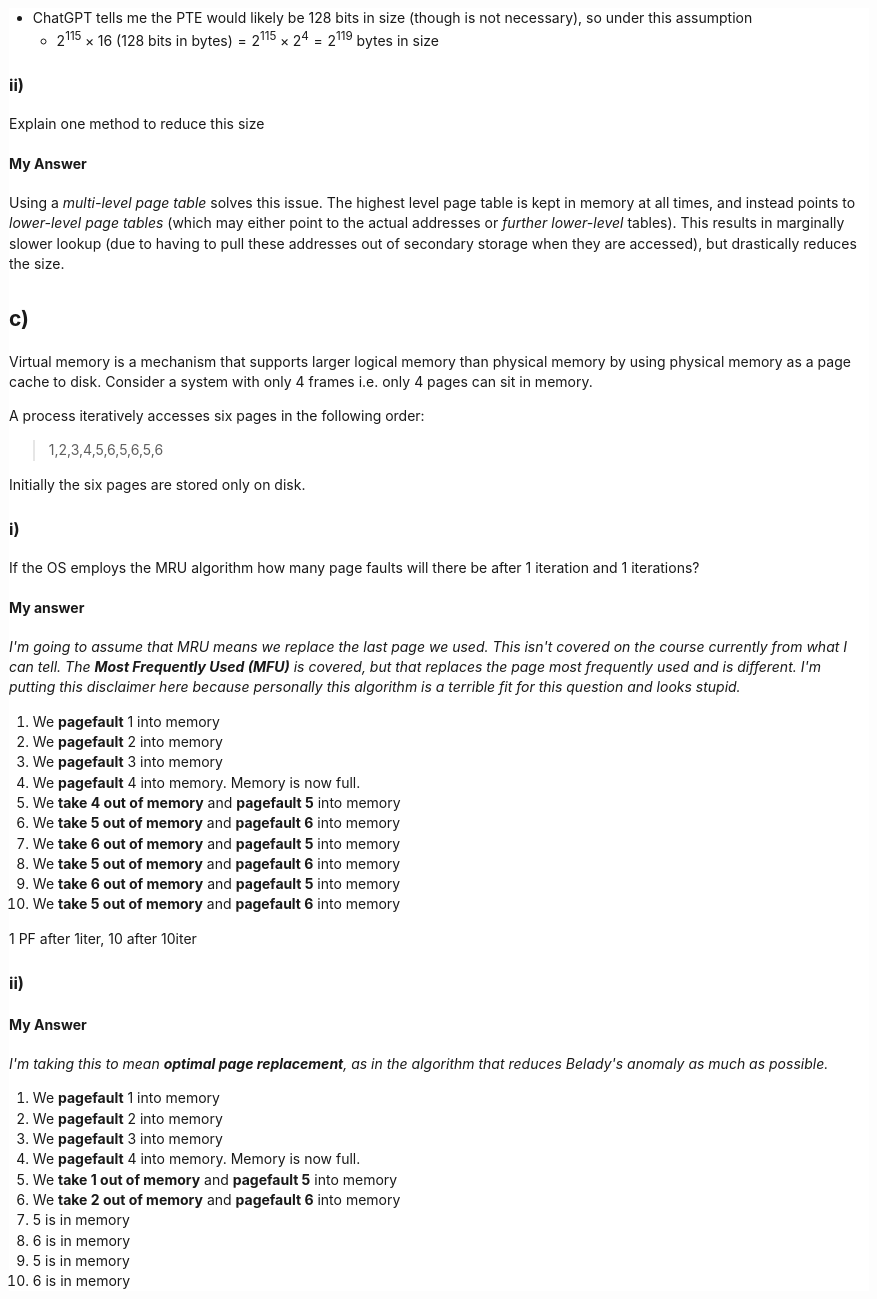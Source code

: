 - ChatGPT tells me the PTE would likely be 128 bits in size (though is not necessary), so under this assumption
	- $2^{115} \times 16\text{ (128 bits in bytes)} = 2^{115}\times2^{4} = 2^{119}$ bytes in size
### ii)
Explain one method to reduce this size
#### My Answer
Using a *multi-level page table* solves this issue. The highest level page table is kept in memory at all times, and instead points to *lower-level page tables* (which may either point to the actual addresses or *further lower-level* tables). This results in marginally slower lookup (due to having to pull these addresses out of secondary storage when they are accessed), but drastically reduces the size.
## c)
Virtual memory is a mechanism that supports larger logical memory than physical memory by using physical memory as a page cache to disk. Consider a system with only 4 frames i.e. only 4 pages can sit in memory. 

A process iteratively accesses six pages in the following order:  

 > 1,2,3,4,5,6,5,6,5,6

Initially the six pages are stored only on disk.
### i)
If the OS employs the MRU algorithm how many page faults will there be after 1 iteration and 1 iterations?
#### My answer
*I'm going to assume that MRU means we replace the last page we used. This isn't covered on the course currently from what I can tell. The **Most Frequently Used (MFU)** is covered, but that replaces the page most frequently used and is different. I'm putting this disclaimer here because personally this algorithm is a terrible fit for this question and looks stupid.*

1. We **pagefault** 1 into memory
2. We **pagefault** 2 into memory
3. We **pagefault** 3 into memory
4. We **pagefault** 4 into memory. Memory is now full.
5. We **take 4 out of memory** and **pagefault 5** into memory
6. We **take 5 out of memory** and **pagefault 6** into memory
7. We **take 6 out of memory** and **pagefault 5** into memory
8. We **take 5 out of memory** and **pagefault 6** into memory
9. We **take 6 out of memory** and **pagefault 5** into memory
10. We **take 5 out of memory** and **pagefault 6** into memory

1 PF after 1iter, 10 after 10iter
### ii)
#### My Answer
*I'm taking this to mean **optimal page replacement**, as in the algorithm that reduces Belady's anomaly as much as possible.*

1. We **pagefault** 1 into memory
2. We **pagefault** 2 into memory
3. We **pagefault** 3 into memory
4. We **pagefault** 4 into memory. Memory is now full.
5. We **take 1 out of memory** and **pagefault 5** into memory
6. We **take 2 out of memory** and **pagefault 6** into memory
7. 5 is in memory
8. 6 is in memory
9. 5 is in memory
10. 6 is in memory
